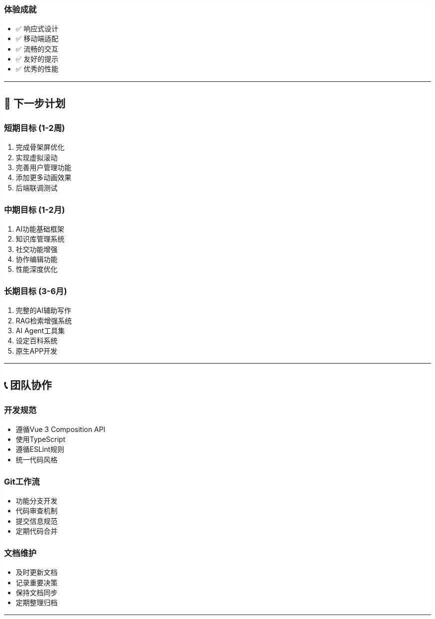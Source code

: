 ### 体验成就
- ✅ 响应式设计
- ✅ 移动端适配
- ✅ 流畅的交互
- ✅ 友好的提示
- ✅ 优秀的性能

---

## 🚀 下一步计划

### 短期目标 (1-2周)
1. 完成骨架屏优化
2. 实现虚拟滚动
3. 完善用户管理功能
4. 添加更多动画效果
5. 后端联调测试

### 中期目标 (1-2月)
1. AI功能基础框架
2. 知识库管理系统
3. 社交功能增强
4. 协作编辑功能
5. 性能深度优化

### 长期目标 (3-6月)
1. 完整的AI辅助写作
2. RAG检索增强系统
3. AI Agent工具集
4. 设定百科系统
5. 原生APP开发

---

## 📞 团队协作

### 开发规范
- 遵循Vue 3 Composition API
- 使用TypeScript
- 遵循ESLint规则
- 统一代码风格

### Git工作流
- 功能分支开发
- 代码审查机制
- 提交信息规范
- 定期代码合并

### 文档维护
- 及时更新文档
- 记录重要决策
- 保持文档同步
- 定期整理归档

---